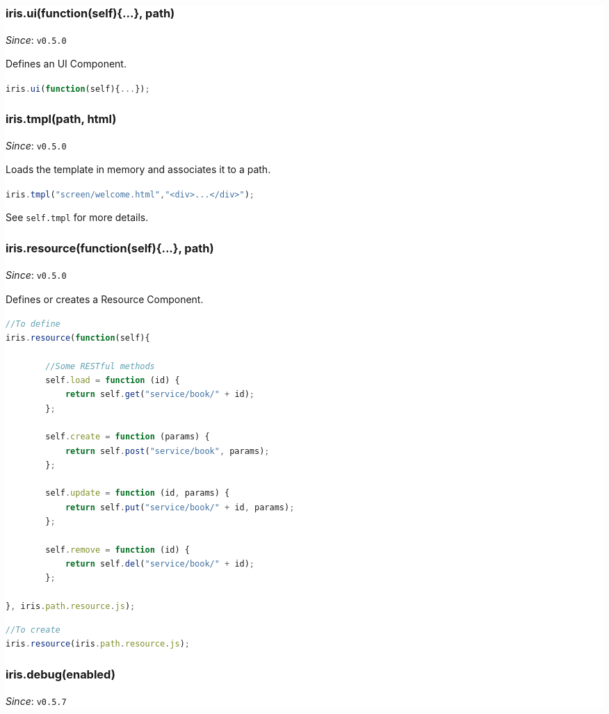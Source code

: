 ### iris.ui(function(self){...}, path)
*Since*: `v0.5.0`

Defines an UI Component.

```javascript
iris.ui(function(self){...});
```

### iris.tmpl(path, html)
*Since*: `v0.5.0`

Loads the template in memory and associates it to a path.

```javascript
iris.tmpl("screen/welcome.html","<div>...</div>");
```
See `self.tmpl` for more details.

### iris.resource(function(self){...}, path)
*Since*: `v0.5.0`

Defines or creates a Resource Component.

```javascript
//To define
iris.resource(function(self){

		//Some RESTful methods
		self.load = function (id) {
			return self.get("service/book/" + id);
		};

		self.create = function (params) {
			return self.post("service/book", params);
		};

		self.update = function (id, params) {
			return self.put("service/book/" + id, params);
		};

		self.remove = function (id) {
			return self.del("service/book/" + id);
		};

}, iris.path.resource.js);
```

```javascript
//To create
iris.resource(iris.path.resource.js);
```

### iris.debug(enabled)
*Since*: `v0.5.7`
